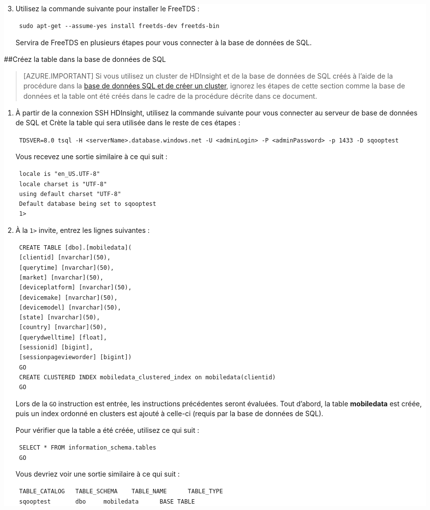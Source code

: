3. Utilisez la commande suivante pour installer le FreeTDS :

        sudo apt-get --assume-yes install freetds-dev freetds-bin

    Servira de FreeTDS en plusieurs étapes pour vous connecter à la base de données de SQL.

##<a name="create-the-table-in-sql-database"></a>Créez la table dans la base de données de SQL

> [AZURE.IMPORTANT] Si vous utilisez un cluster de HDInsight et de la base de données de SQL créés à l’aide de la procédure dans la [base de données SQL et de créer un cluster](hdinsight-use-sqoop.md), ignorez les étapes de cette section comme la base de données et la table ont été créés dans le cadre de la procédure décrite dans ce document.

1. À partir de la connexion SSH HDInsight, utilisez la commande suivante pour vous connecter au serveur de base de données de SQL et Crète la table qui sera utilisée dans le reste de ces étapes :

        TDSVER=8.0 tsql -H <serverName>.database.windows.net -U <adminLogin> -P <adminPassword> -p 1433 -D sqooptest

    Vous recevez une sortie similaire à ce qui suit :

        locale is "en_US.UTF-8"
        locale charset is "UTF-8"
        using default charset "UTF-8"
        Default database being set to sqooptest
        1>

5. À la `1>` invite, entrez les lignes suivantes :

        CREATE TABLE [dbo].[mobiledata](
        [clientid] [nvarchar](50),
        [querytime] [nvarchar](50),
        [market] [nvarchar](50),
        [deviceplatform] [nvarchar](50),
        [devicemake] [nvarchar](50),
        [devicemodel] [nvarchar](50),
        [state] [nvarchar](50),
        [country] [nvarchar](50),
        [querydwelltime] [float],
        [sessionid] [bigint],
        [sessionpagevieworder] [bigint])
        GO
        CREATE CLUSTERED INDEX mobiledata_clustered_index on mobiledata(clientid)
        GO

    Lors de la `GO` instruction est entrée, les instructions précédentes seront évaluées. Tout d’abord, la table **mobiledata** est créée, puis un index ordonné en clusters est ajouté à celle-ci (requis par la base de données de SQL).

    Pour vérifier que la table a été créée, utilisez ce qui suit :

        SELECT * FROM information_schema.tables
        GO

    Vous devriez voir une sortie similaire à ce qui suit :

        TABLE_CATALOG   TABLE_SCHEMA    TABLE_NAME      TABLE_TYPE
        sqooptest       dbo     mobiledata      BASE TABLE


[hdinsight-versions]:  hdinsight-component-versioning.md
[hdinsight-provision]: hdinsight-provision-clusters.md
[hdinsight-get-started]: hdinsight-hadoop-linux-tutorial-get-started.md
[hdinsight-storage]: ../hdinsight-hadoop-use-blob-storage.md
[hdinsight-analyze-flight-data]: hdinsight-analyze-flight-delay-data.md
[hdinsight-use-oozie]: hdinsight-use-oozie.md
[hdinsight-upload-data]: hdinsight-upload-data.md
[hdinsight-submit-jobs]: hdinsight-submit-hadoop-jobs-programmatically.md
[sqldatabase-get-started]: ../sql-database-get-started.md
[sqldatabase-create-configue]: ../sql-database-create-configure.md
[powershell-start]: http://technet.microsoft.com/library/hh847889.aspx
[powershell-install]: powershell-install-configure.md
[powershell-script]: http://technet.microsoft.com/library/ee176949.aspx
[sqoop-user-guide-1.4.4]: https://sqoop.apache.org/docs/1.4.4/SqoopUserGuide.html